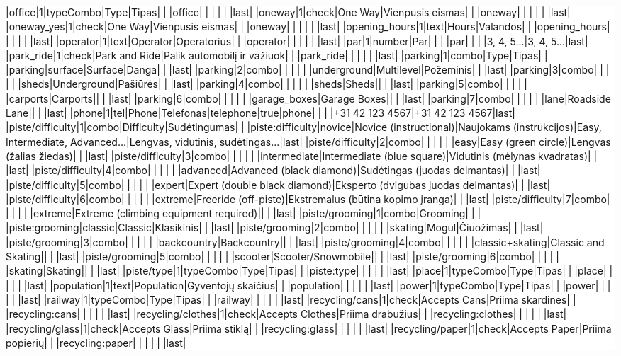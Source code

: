 |office|1|typeCombo|Type|Tipas| | |office| | | | | |last|
|oneway|1|check|One Way|Vienpusis eismas| | |oneway| | | | | |last|
|oneway_yes|1|check|One Way|Vienpusis eismas| | |oneway| | | | | |last|
|opening_hours|1|text|Hours|Valandos| | |opening_hours| | | | | |last|
|operator|1|text|Operator|Operatorius| | |operator| | | | | |last|
|par|1|number|Par| | | |par| | | |3, 4, 5...|3, 4, 5...|last|
|park_ride|1|check|Park and Ride|Palik automobilį ir važiuok| | |park_ride| | | | | |last|
|parking|1|combo|Type|Tipas| | |parking|surface|Surface|Danga| | |last|
|parking|2|combo| | | | | |underground|Multilevel|Požeminis| | |last|
|parking|3|combo| | | | | |sheds|Underground|Pašiūrės| | |last|
|parking|4|combo| | | | | |sheds|Sheds|| | |last|
|parking|5|combo| | | | | |carports|Carports|| | |last|
|parking|6|combo| | | | | |garage_boxes|Garage Boxes|| | |last|
|parking|7|combo| | | | | |lane|Roadside Lane|| | |last|
|phone|1|tel|Phone|Telefonas|telephone|true|phone| | | |+31 42 123 4567|+31 42 123 4567|last|
|piste/difficulty|1|combo|Difficulty|Sudėtingumas| | |piste:difficulty|novice|Novice (instructional)|Naujokams (instrukcijos)|Easy, Intermediate, Advanced...|Lengvas, vidutinis, sudėtingas...|last|
|piste/difficulty|2|combo| | | | | |easy|Easy (green circle)|Lengvas (žalias žiedas)| | |last|
|piste/difficulty|3|combo| | | | | |intermediate|Intermediate (blue square)|Vidutinis (mėlynas kvadratas)| | |last|
|piste/difficulty|4|combo| | | | | |advanced|Advanced (black diamond)|Sudėtingas (juodas deimantas)| | |last|
|piste/difficulty|5|combo| | | | | |expert|Expert (double black diamond)|Eksperto (dvigubas juodas deimantas)| | |last|
|piste/difficulty|6|combo| | | | | |extreme|Freeride (off-piste)|Ekstremalus (būtina kopimo įranga)| | |last|
|piste/difficulty|7|combo| | | | | |extreme|Extreme (climbing equipment required)|| | |last|
|piste/grooming|1|combo|Grooming| | | |piste:grooming|classic|Classic|Klasikinis| | |last|
|piste/grooming|2|combo| | | | | |skating|Mogul|Čiuožimas| | |last|
|piste/grooming|3|combo| | | | | |backcountry|Backcountry|| | |last|
|piste/grooming|4|combo| | | | | |classic+skating|Classic and Skating|| | |last|
|piste/grooming|5|combo| | | | | |scooter|Scooter/Snowmobile|| | |last|
|piste/grooming|6|combo| | | | | |skating|Skating|| | |last|
|piste/type|1|typeCombo|Type|Tipas| | |piste:type| | | | | |last|
|place|1|typeCombo|Type|Tipas| | |place| | | | | |last|
|population|1|text|Population|Gyventojų skaičius| | |population| | | | | |last|
|power|1|typeCombo|Type|Tipas| | |power| | | | | |last|
|railway|1|typeCombo|Type|Tipas| | |railway| | | | | |last|
|recycling/cans|1|check|Accepts Cans|Priima skardines| | |recycling:cans| | | | | |last|
|recycling/clothes|1|check|Accepts Clothes|Priima drabužius| | |recycling:clothes| | | | | |last|
|recycling/glass|1|check|Accepts Glass|Priima stiklą| | |recycling:glass| | | | | |last|
|recycling/paper|1|check|Accepts Paper|Priima popierių| | |recycling:paper| | | | | |last|